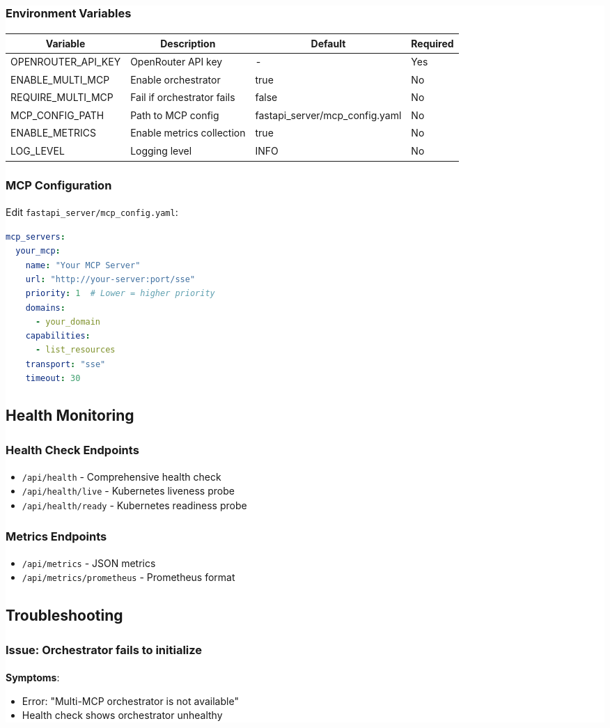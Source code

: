 ### Environment Variables

| Variable | Description | Default | Required |
|----------|-------------|---------|----------|
| OPENROUTER_API_KEY | OpenRouter API key | - | Yes |
| ENABLE_MULTI_MCP | Enable orchestrator | true | No |
| REQUIRE_MULTI_MCP | Fail if orchestrator fails | false | No |
| MCP_CONFIG_PATH | Path to MCP config | fastapi_server/mcp_config.yaml | No |
| ENABLE_METRICS | Enable metrics collection | true | No |
| LOG_LEVEL | Logging level | INFO | No |

### MCP Configuration

Edit `fastapi_server/mcp_config.yaml`:

```yaml
mcp_servers:
  your_mcp:
    name: "Your MCP Server"
    url: "http://your-server:port/sse"
    priority: 1  # Lower = higher priority
    domains:
      - your_domain
    capabilities:
      - list_resources
    transport: "sse"
    timeout: 30
```

## Health Monitoring

### Health Check Endpoints

- `/api/health` - Comprehensive health check
- `/api/health/live` - Kubernetes liveness probe
- `/api/health/ready` - Kubernetes readiness probe

### Metrics Endpoints

- `/api/metrics` - JSON metrics
- `/api/metrics/prometheus` - Prometheus format

## Troubleshooting

### Issue: Orchestrator fails to initialize

**Symptoms**: 
- Error: "Multi-MCP orchestrator is not available"
- Health check shows orchestrator unhealthy
